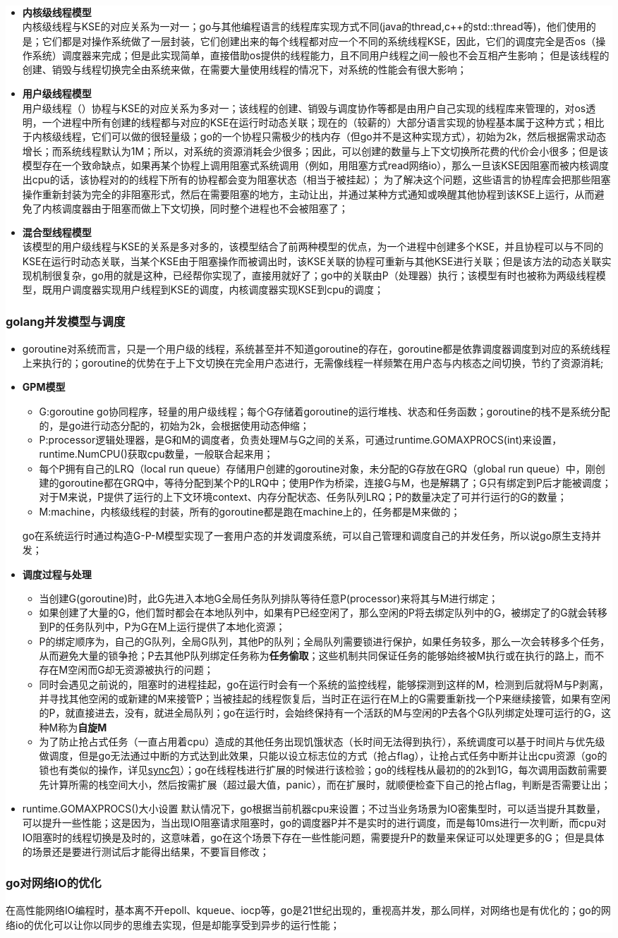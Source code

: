 + **内核级线程模型**<br>
内核级线程与KSE的对应关系为一对一；go与其他编程语言的线程库实现方式不同(java的thread,c++的std::thread等)，他们使用的是；它们都是对操作系统做了一层封装，它们创建出来的每个线程都对应一个不同的系统线程KSE，因此，它们的调度完全是否os（操作系统）调度器来完成；但是此实现简单，直接借助os提供的线程能力，且不同用户线程之间一般也不会互相产生影响；
但是该线程的创建、销毁与线程切换完全由系统来做，在需要大量使用线程的情况下，对系统的性能会有很大影响；

+ **用户级线程模型**<br>
用户级线程（）协程与KSE的对应关系为多对一；该线程的创建、销毁与调度协作等都是由用户自己实现的线程库来管理的，对os透明，一个进程中所有创建的线程都与对应的KSE在运行时动态关联；现在的（较薪的）大部分语言实现的协程基本属于这种方式；相比于内核级线程，它们可以做的很轻量级；go的一个协程只需极少的栈内存（但go并不是这种实现方式），初始为2k，然后根据需求动态增长；而系统线程默认为1M；所以，对系统的资源消耗会少很多；因此，可以创建的数量与上下文切换所花费的代价会小很多；但是该模型存在一个致命缺点，如果再某个协程上调用阻塞式系统调用（例如，用阻塞方式read网络io），那么一旦该KSE因阻塞而被内核调度出cpu的话，该协程对的的线程下所有的协程都会变为阻塞状态（相当于被挂起）；
为了解决这个问题，这些语言的协程库会把那些阻塞操作重新封装为完全的非阻塞形式，然后在需要阻塞的地方，主动让出，并通过某种方式通知或唤醒其他协程到该KSE上运行，从而避免了内核调度器由于阻塞而做上下文切换，同时整个进程也不会被阻塞了；

+ **混合型线程模型**<br>
该模型的用户级线程与KSE的关系是多对多的，该模型结合了前两种模型的优点，为一个进程中创建多个KSE，并且协程可以与不同的KSE在运行时动态关联，当某个KSE由于阻塞操作而被调出时，该KSE关联的协程可重新与其他KSE进行关联；但是该方法的动态关联实现机制很复杂，go用的就是这种，已经帮你实现了，直接用就好了；go中的关联由P（处理器）执行；该模型有时也被称为两级线程模型，既用户调度器实现用户线程到KSE的调度，内核调度器实现KSE到cpu的调度；


### golang并发模型与调度

+ goroutine对系统而言，只是一个用户级的线程，系统甚至并不知道goroutine的存在，goroutine都是依靠调度器调度到对应的系统线程上来执行的；goroutine的优势在于上下文切换在完全用户态进行，无需像线程一样频繁在用户态与内核态之间切换，节约了资源消耗;

+ **GPM模型**
    + G:goroutine go协同程序，轻量的用户级线程；每个G存储着goroutine的运行堆栈、状态和任务函数；goroutine的栈不是系统分配的，是go进行动态分配的，初始为2k，会根据使用动态伸缩；
    + P:processor逻辑处理器，是G和M的调度者，负责处理M与G之间的关系，可通过runtime.GOMAXPROCS(int)来设置，runtime.NumCPU()获取cpu数量，一般联合起来用；
    + 每个P拥有自己的LRQ（local run queue）存储用户创建的goroutine对象，未分配的G存放在GRQ（global run queue）中，刚创建的goroutine都在GRQ中，等待分配到某个P的LRQ中；使用P作为桥梁，连接G与M，也是解耦了；G只有绑定到P后才能被调度；对于M来说，P提供了运行的上下文环境context、内存分配状态、任务队列LRQ；P的数量决定了可并行运行的G的数量；
    + M:machine，内核级线程的封装，所有的goroutine都是跑在machine上的，任务都是M来做的；

    go在系统运行时通过构造G-P-M模型实现了一套用户态的并发调度系统，可以自己管理和调度自己的并发任务，所以说go原生支持并发；

+ **调度过程与处理**
    + 当创建G(goroutine)时，此G先进入本地G全局任务队列排队等待任意P(processor)来将其与M进行绑定；
    + 如果创建了大量的G，他们暂时都会在本地队列中，如果有P已经空闲了，那么空闲的P将去绑定队列中的G，被绑定了的G就会转移到P的任务队列中，P为G在M上运行提供了本地化资源；
    + P的绑定顺序为，自己的G队列，全局G队列，其他P的队列；全局队列需要锁进行保护，如果任务较多，那么一次会转移多个任务，从而避免大量的锁争抢；P去其他P队列绑定任务称为**任务偷取**；这些机制共同保证任务的能够始终被M执行或在执行的路上，而不存在M空闲而G却无资源被执行的问题；
    + 同时会遇见之前说的，阻塞时的进程挂起，go在运行时会有一个系统的监控线程，能够探测到这样的M，检测到后就将M与P剥离，并寻找其他空闲的或新建的M来接管P；当被挂起的线程恢复后，当时正在运行在M上的G需要重新找一个P来继续接管，如果有空闲的P，就直接进去，没有，就进全局队列；go在运行时，会始终保持有一个活跃的M与空闲的P去各个G队列绑定处理可运行的G，这种M称为**自旋M**
    + 为了防止抢占式任务（一直占用着cpu）造成的其他任务出现饥饿状态（长时间无法得到执行），系统调度可以基于时间片与优先级做调度，但是go无法通过中断的方式达到此效果，只能以设立标志位的方式（抢占flag），让抢占式任务中断并让出cpu资源（go的锁也有类似的操作，详见[sync包](golang/golang?id=sync包)）；go在线程栈进行扩展的时候进行该检验；go的线程栈从最初的的2k到1G，每次调用函数前需要先计算所需的栈空间大小，然后按需扩展（超过最大值，panic），而在扩展时，就顺便检查下自己的抢占flag，判断是否需要让出；

+ runtime.GOMAXPROCS()大小设置
    默认情况下，go根据当前机器cpu来设置；不过当业务场景为IO密集型时，可以适当提升其数量，可以提升一些性能；这是因为，当出现IO阻塞请求阻塞时，go的调度器P并不是实时的进行调度，而是每10ms进行一次判断，而cpu对IO阻塞时的线程切换是及时的，这意味着，go在这个场景下存在一些性能问题，需要提升P的数量来保证可以处理更多的G；
    但是具体的场景还是要进行测试后才能得出结果，不要盲目修改；

### go对网络IO的优化

在高性能网络IO编程时，基本离不开epoll、kqueue、iocp等，go是21世纪出现的，重视高并发，那么同样，对网络也是有优化的；go的网络io的优化可以让你以同步的思维去实现，但是却能享受到异步的运行性能；
